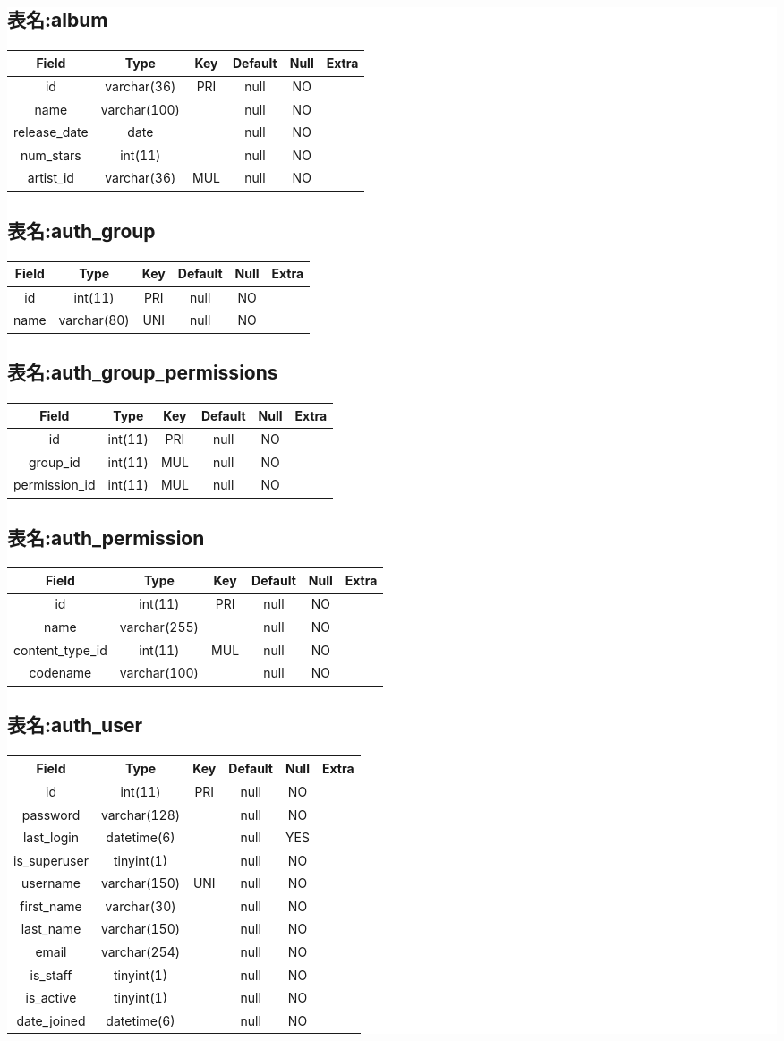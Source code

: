 ## 表名:album
Field | Type | Key | Default | Null | Extra
:-: | :-: | :-: | :-: | :-: | :-:
id | varchar(36) | PRI | null | NO | 
name | varchar(100) |  | null | NO | 
release_date | date |  | null | NO | 
num_stars | int(11) |  | null | NO | 
artist_id | varchar(36) | MUL | null | NO | 



## 表名:auth_group
Field | Type | Key | Default | Null | Extra
:-: | :-: | :-: | :-: | :-: | :-:
id | int(11) | PRI | null | NO | 
name | varchar(80) | UNI | null | NO | 



## 表名:auth_group_permissions
Field | Type | Key | Default | Null | Extra
:-: | :-: | :-: | :-: | :-: | :-:
id | int(11) | PRI | null | NO | 
group_id | int(11) | MUL | null | NO | 
permission_id | int(11) | MUL | null | NO | 



## 表名:auth_permission
Field | Type | Key | Default | Null | Extra
:-: | :-: | :-: | :-: | :-: | :-:
id | int(11) | PRI | null | NO | 
name | varchar(255) |  | null | NO | 
content_type_id | int(11) | MUL | null | NO | 
codename | varchar(100) |  | null | NO | 



## 表名:auth_user
Field | Type | Key | Default | Null | Extra
:-: | :-: | :-: | :-: | :-: | :-:
id | int(11) | PRI | null | NO | 
password | varchar(128) |  | null | NO | 
last_login | datetime(6) |  | null | YES | 
is_superuser | tinyint(1) |  | null | NO | 
username | varchar(150) | UNI | null | NO | 
first_name | varchar(30) |  | null | NO | 
last_name | varchar(150) |  | null | NO | 
email | varchar(254) |  | null | NO | 
is_staff | tinyint(1) |  | null | NO | 
is_active | tinyint(1) |  | null | NO | 
date_joined | datetime(6) |  | null | NO | 
